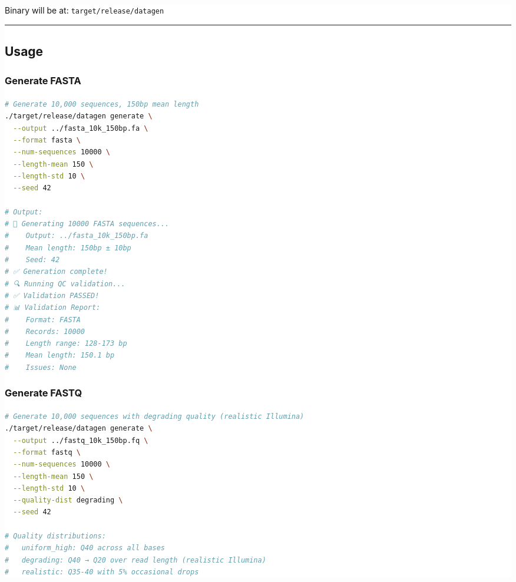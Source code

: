 Binary will be at: `target/release/datagen`

---

## Usage

### Generate FASTA

```bash
# Generate 10,000 sequences, 150bp mean length
./target/release/datagen generate \
  --output ../fasta_10k_150bp.fa \
  --format fasta \
  --num-sequences 10000 \
  --length-mean 150 \
  --length-std 10 \
  --seed 42

# Output:
# 🧬 Generating 10000 FASTA sequences...
#    Output: ../fasta_10k_150bp.fa
#    Mean length: 150bp ± 10bp
#    Seed: 42
# ✅ Generation complete!
# 🔍 Running QC validation...
# ✅ Validation PASSED!
# 📊 Validation Report:
#    Format: FASTA
#    Records: 10000
#    Length range: 128-173 bp
#    Mean length: 150.1 bp
#    Issues: None
```

### Generate FASTQ

```bash
# Generate 10,000 sequences with degrading quality (realistic Illumina)
./target/release/datagen generate \
  --output ../fastq_10k_150bp.fq \
  --format fastq \
  --num-sequences 10000 \
  --length-mean 150 \
  --length-std 10 \
  --quality-dist degrading \
  --seed 42

# Quality distributions:
#   uniform_high: Q40 across all bases
#   degrading: Q40 → Q20 over read length (realistic Illumina)
#   realistic: Q35-40 with 5% occasional drops
```
